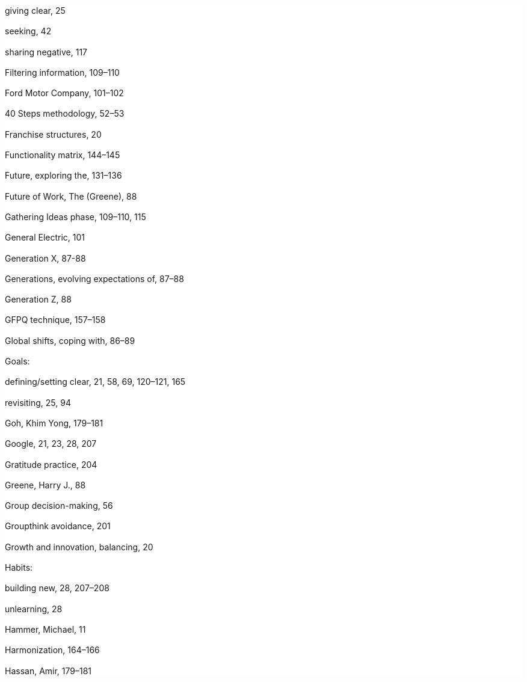 giving clear, 25

seeking, 42

sharing negative, 117

Filtering information, 109–110

Ford Motor Company, 101–102 

40 Steps methodology, 52–53

Franchise structures, 20

Functionality matrix, 144–145

Future, exploring the, 131–136

Future of Work, The (Greene), 88

Gathering Ideas phase, 109–110, 115

General Electric, 101

Generation X, 87-88

Generations, evolving expectations of, 87–88

Generation Z, 88

GFPQ technique, 157–158

Global shifts, coping with, 86–89

Goals:

defining/setting clear, 21, 58, 69, 120–121, 165

revisiting, 25, 94

Goh, Khim Yong, 179–181

Google, 21, 23, 28, 207

Gratitude practice, 204

Greene, Harry J., 88

Group decision-making, 56

Groupthink avoidance, 201

Growth and innovation, balancing, 20

Habits: 

building new, 28, 207–208

unlearning, 28

Hammer, Michael, 11

Harmonization, 164–166

Hassan, Amir, 179–181
